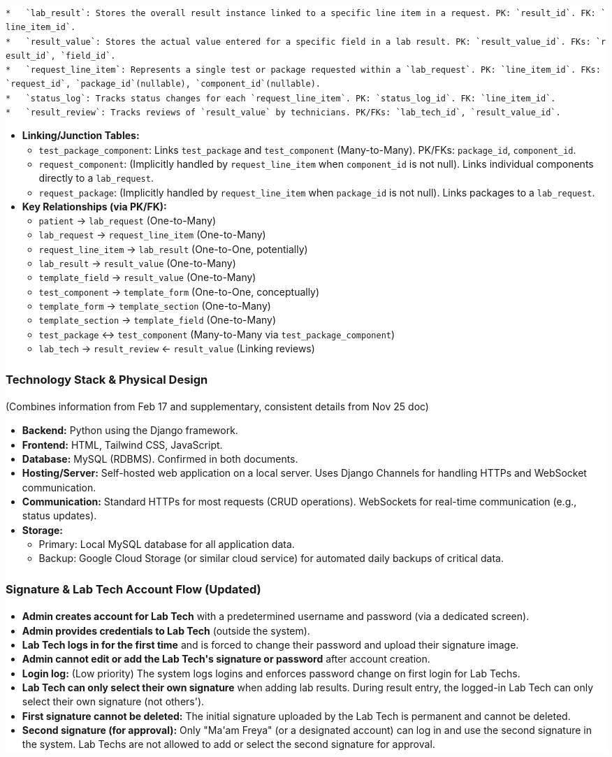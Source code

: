     *   `lab_result`: Stores the overall result instance linked to a specific line item in a request. PK: `result_id`. FK: `line_item_id`.
    *   `result_value`: Stores the actual value entered for a specific field in a lab result. PK: `result_value_id`. FKs: `result_id`, `field_id`.
    *   `request_line_item`: Represents a single test or package requested within a `lab_request`. PK: `line_item_id`. FKs: `request_id`, `package_id`(nullable), `component_id`(nullable).
    *   `status_log`: Tracks status changes for each `request_line_item`. PK: `status_log_id`. FK: `line_item_id`.
    *   `result_review`: Tracks reviews of `result_value` by technicians. PK/FKs: `lab_tech_id`, `result_value_id`.
*   **Linking/Junction Tables:**
    *   `test_package_component`: Links `test_package` and `test_component` (Many-to-Many). PK/FKs: `package_id`, `component_id`.
    *   `request_component`: (Implicitly handled by `request_line_item` when `component_id` is not null). Links individual components directly to a `lab_request`.
    *   `request_package`: (Implicitly handled by `request_line_item` when `package_id` is not null). Links packages to a `lab_request`.
*   **Key Relationships (via PK/FK):**
    *   `patient` -> `lab_request` (One-to-Many)
    *   `lab_request` -> `request_line_item` (One-to-Many)
    *   `request_line_item` -> `lab_result` (One-to-One, potentially)
    *   `lab_result` -> `result_value` (One-to-Many)
    *   `template_field` -> `result_value` (One-to-Many)
    *   `test_component` -> `template_form` (One-to-One, conceptually)
    *   `template_form` -> `template_section` (One-to-Many)
    *   `template_section` -> `template_field` (One-to-Many)
    *   `test_package` <-> `test_component` (Many-to-Many via `test_package_component`)
    *   `lab_tech` -> `result_review` <- `result_value` (Linking reviews)

### Technology Stack & Physical Design

(Combines information from Feb 17 and supplementary, consistent details from Nov 25 doc)

*   **Backend:** Python using the Django framework.
*   **Frontend:** HTML, Tailwind CSS, JavaScript.
*   **Database:** MySQL (RDBMS). Confirmed in both documents.
*   **Hosting/Server:** Self-hosted web application on a local server. Uses Django Channels for handling HTTPs and WebSocket communication.
*   **Communication:** Standard HTTPs for most requests (CRUD operations). WebSockets for real-time communication (e.g., status updates).
*   **Storage:**
    *   Primary: Local MySQL database for all application data.
    *   Backup: Google Cloud Storage (or similar cloud service) for automated daily backups of critical data.

### Signature & Lab Tech Account Flow (Updated)

- **Admin creates account for Lab Tech** with a predetermined username and password (via a dedicated screen).
- **Admin provides credentials to Lab Tech** (outside the system).
- **Lab Tech logs in for the first time** and is forced to change their password and upload their signature image.
- **Admin cannot edit or add the Lab Tech's signature or password** after account creation.
- **Login log:** (Low priority) The system logs logins and enforces password change on first login for Lab Techs.
- **Lab Tech can only select their own signature** when adding lab results. During result entry, the logged-in Lab Tech can only select their own signature (not others').
- **First signature cannot be deleted:** The initial signature uploaded by the Lab Tech is permanent and cannot be deleted.
- **Second signature (for approval):** Only "Ma'am Freya" (or a designated account) can log in and use the second signature in the system. Lab Techs are not allowed to add or select the second signature for approval.